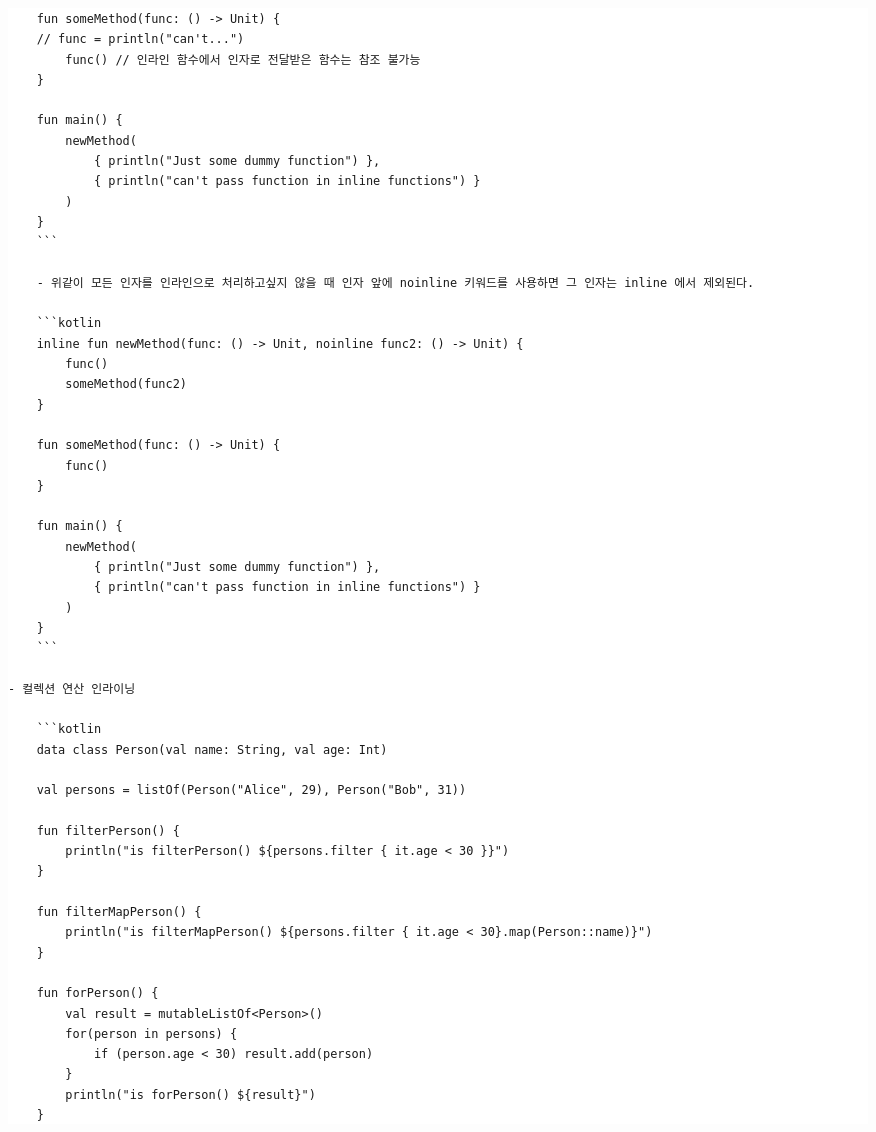         fun someMethod(func: () -> Unit) {
        // func = println("can't...")
            func() // 인라인 함수에서 인자로 전달받은 함수는 참조 불가능
        }
        
        fun main() {
            newMethod(
                { println("Just some dummy function") }, 
                { println("can't pass function in inline functions") }
            )
        }
        ```
        
        - 위같이 모든 인자를 인라인으로 처리하고싶지 않을 때 인자 앞에 noinline 키워드를 사용하면 그 인자는 inline 에서 제외된다.
        
        ```kotlin
        inline fun newMethod(func: () -> Unit, noinline func2: () -> Unit) {
            func()
            someMethod(func2)
        }
        
        fun someMethod(func: () -> Unit) {
            func()
        }
        
        fun main() {
            newMethod(
                { println("Just some dummy function") }, 
                { println("can't pass function in inline functions") } 
            )
        }
        ```
        
    - 컬렉션 연산 인라이닝
        
        ```kotlin
        data class Person(val name: String, val age: Int)
        
        val persons = listOf(Person("Alice", 29), Person("Bob", 31))
        
        fun filterPerson() {
            println("is filterPerson() ${persons.filter { it.age < 30 }}")
        }
        
        fun filterMapPerson() {
            println("is filterMapPerson() ${persons.filter { it.age < 30}.map(Person::name)}")
        }
        
        fun forPerson() {
        	val result = mutableListOf<Person>()
        	for(person in persons) {
        		if (person.age < 30) result.add(person)
        	}
        	println("is forPerson() ${result}")
        }
        